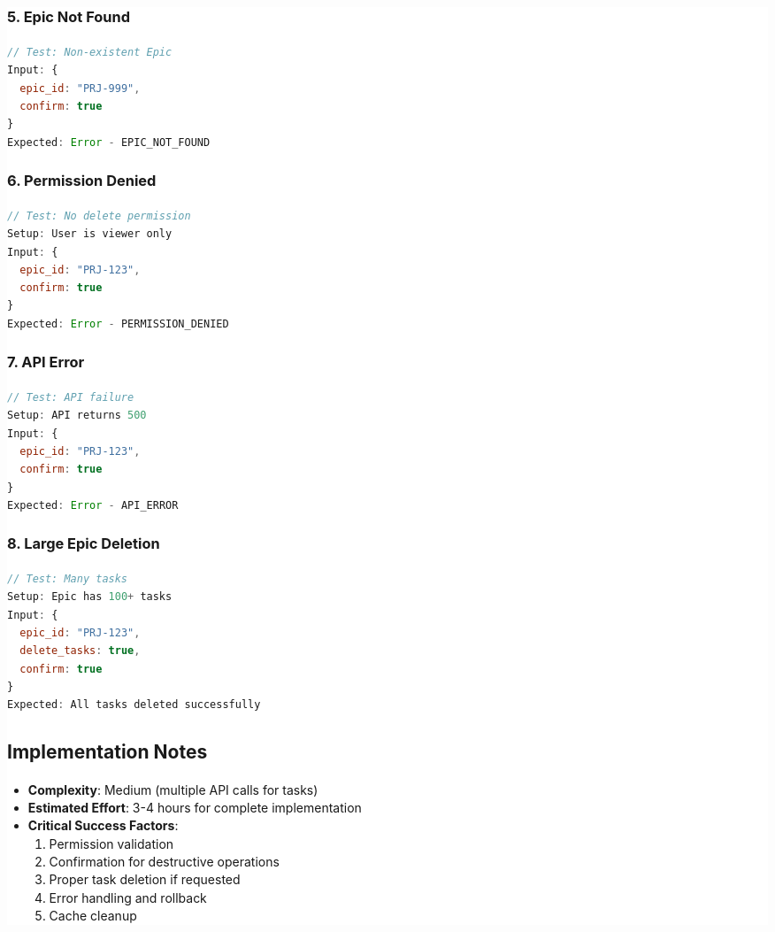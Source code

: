 ### 5. Epic Not Found
```javascript
// Test: Non-existent Epic
Input: {
  epic_id: "PRJ-999",
  confirm: true
}
Expected: Error - EPIC_NOT_FOUND
```

### 6. Permission Denied
```javascript
// Test: No delete permission
Setup: User is viewer only
Input: {
  epic_id: "PRJ-123",
  confirm: true
}
Expected: Error - PERMISSION_DENIED
```

### 7. API Error
```javascript
// Test: API failure
Setup: API returns 500
Input: {
  epic_id: "PRJ-123",
  confirm: true
}
Expected: Error - API_ERROR
```

### 8. Large Epic Deletion
```javascript
// Test: Many tasks
Setup: Epic has 100+ tasks
Input: {
  epic_id: "PRJ-123",
  delete_tasks: true,
  confirm: true
}
Expected: All tasks deleted successfully
```

## Implementation Notes
- **Complexity**: Medium (multiple API calls for tasks)
- **Estimated Effort**: 3-4 hours for complete implementation
- **Critical Success Factors**:
  1. Permission validation
  2. Confirmation for destructive operations
  3. Proper task deletion if requested
  4. Error handling and rollback
  5. Cache cleanup
